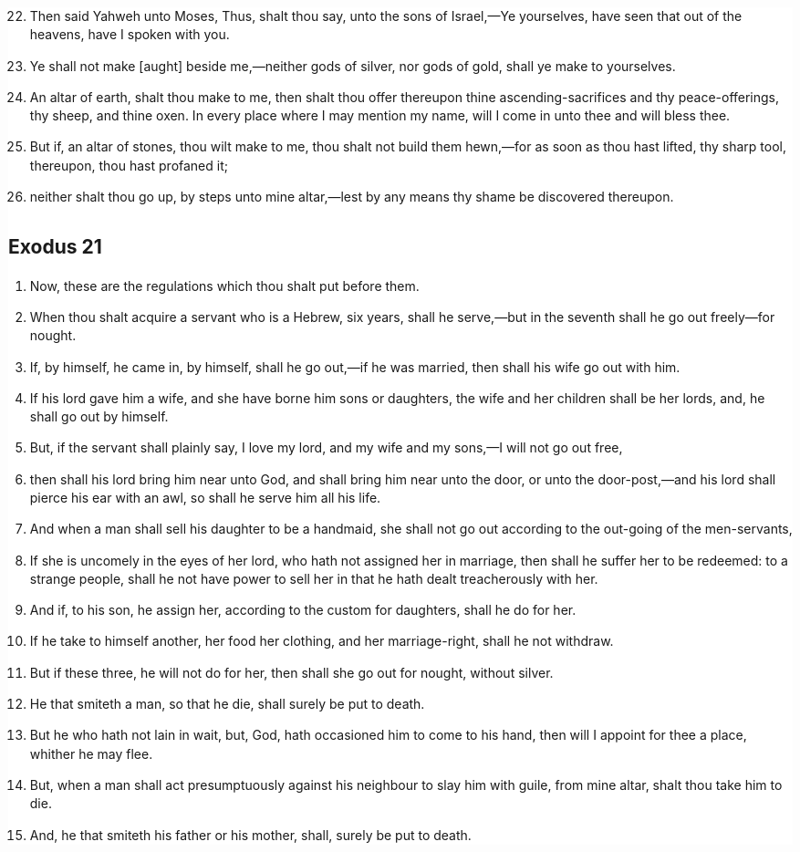 22.  Then said Yahweh unto Moses, Thus, shalt thou say, unto the sons of Israel,—Ye yourselves, have seen that out of the heavens, have I spoken with you.

23. Ye shall not make [aught] beside me,—neither gods of silver, nor gods of gold, shall ye make to yourselves.

24. An altar of earth, shalt thou make to me, then shalt thou offer thereupon thine ascending-sacrifices and thy peace-offerings, thy sheep, and thine oxen. In every place where I may mention my name, will I come in unto thee and will bless thee.

25. But if, an altar of stones, thou wilt make to me, thou shalt not build them hewn,—for as soon as thou hast lifted, thy sharp tool, thereupon, thou hast profaned it;

26. neither shalt thou go up, by steps unto mine altar,—lest by any means thy shame be discovered thereupon.  

## Exodus 21

1. Now, these are the regulations which thou shalt put before them.

2. When thou shalt acquire a servant who is a Hebrew, six years, shall he serve,—but in the seventh shall he go out freely—for nought.

3. If, by himself, he came in, by himself, shall he go out,—if he was married, then shall his wife go out with him.

4. If his lord gave him a wife, and she have borne him sons or daughters, the wife and her children shall be her lords, and, he shall go out by himself.

5. But, if the servant shall plainly say, I love my lord, and my wife and my sons,—I will not go out free,

6. then shall his lord bring him near unto God, and shall bring him near unto the door, or unto the door-post,—and his lord shall pierce his ear with an awl, so shall he serve him all his life.

7. And when a man shall sell his daughter to be a handmaid, she shall not go out according to the out-going of the men-servants,

8. If she is uncomely in the eyes of her lord, who hath not assigned her in marriage, then shall he suffer her to be redeemed: to a strange people, shall he not have power to sell her in that he hath dealt treacherously with her.

9. And if, to his son, he assign her, according to the custom for daughters, shall he do for her.

10. If he take to himself another, her food her clothing, and her marriage-right, shall he not withdraw.

11. But if these three, he will not do for her, then shall she go out for nought, without silver. 

12.  He that smiteth a man, so that he die, shall surely be put to death.

13. But he who hath not lain in wait, but, God, hath occasioned him to come to his hand, then will I appoint for thee a place, whither he may flee.

14. But, when a man shall act presumptuously against his neighbour to slay him with guile, from mine altar, shalt thou take him to die.

15. And, he that smiteth his father or his mother, shall, surely be put to death.
